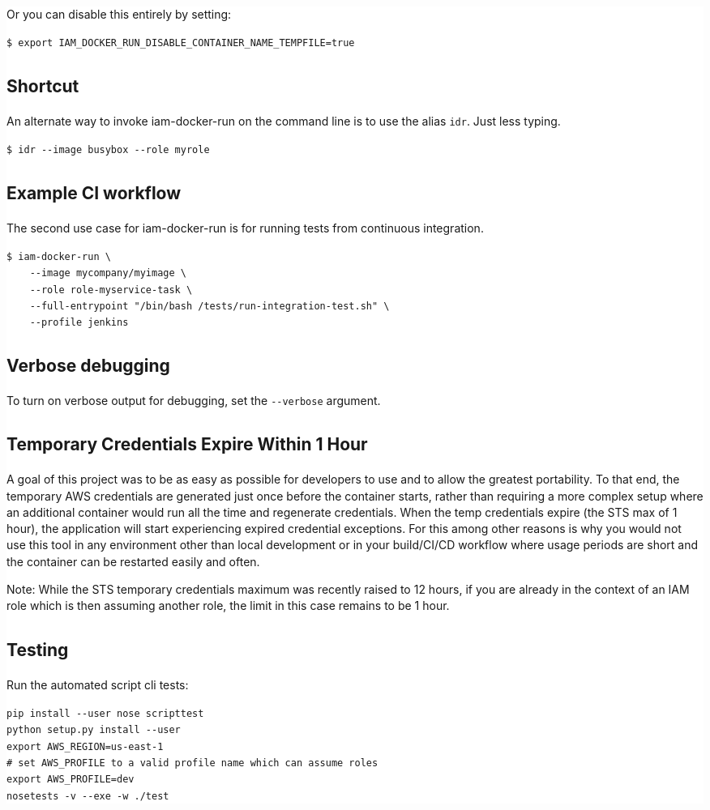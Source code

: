 Or you can disable this entirely by setting:
```shell
$ export IAM_DOCKER_RUN_DISABLE_CONTAINER_NAME_TEMPFILE=true
```

## Shortcut

An alternate way to invoke iam-docker-run on the command line is to use the alias `idr`.  Just less typing.

```shell
$ idr --image busybox --role myrole
```

## Example CI workflow

The second use case for iam-docker-run is for running tests from continuous integration.  

```shell
$ iam-docker-run \
    --image mycompany/myimage \
    --role role-myservice-task \
    --full-entrypoint "/bin/bash /tests/run-integration-test.sh" \
    --profile jenkins
```

## Verbose debugging

To turn on verbose output for debugging, set the `--verbose` argument.

## Temporary Credentials Expire Within 1 Hour

A goal of this project was to be as easy as possible for developers to use and to allow the greatest portability.  To that end, the temporary AWS credentials are generated just once before the container starts, rather than requiring a more complex setup where an additional container would run all the time and regenerate credentials.  When the temp credentials expire (the STS max of 1 hour), the application will start experiencing expired credential exceptions.  For this among other reasons is why you would not use this tool in any environment other than local development or in your build/CI/CD workflow where usage periods are short and the container can be restarted easily and often.

Note: While the STS temporary credentials maximum was recently raised to 12 hours, if you are already in the context of an IAM role which is then assuming another role, the limit in this case remains to be 1 hour.

## Testing

Run the automated script cli tests:

```shell
pip install --user nose scripttest
python setup.py install --user
export AWS_REGION=us-east-1
# set AWS_PROFILE to a valid profile name which can assume roles
export AWS_PROFILE=dev
nosetests -v --exe -w ./test
```
